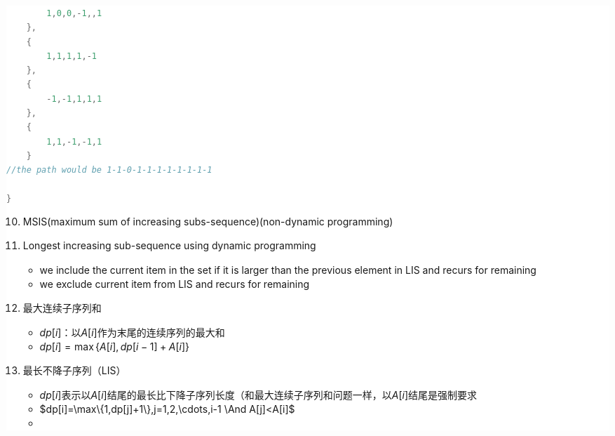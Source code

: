 ```c++
        1,0,0,-1,,1
    },
    {
        1,1,1,1,-1
    },
    {
        -1,-1,1,1,1
    },
    {
        1,1,-1,-1,1
    }
//the path would be 1-1-0-1-1-1-1-1-1-1-1

}
```
10. MSIS(maximum sum of increasing subs-sequence)(non-dynamic programming)
    
11. Longest  increasing sub-sequence using dynamic programming
    - we include the current item in the set if it is larger than the previous element in LIS and recurs for remaining 
    - we exclude current item from LIS and recurs for remaining 
12. 最大连续子序列和
    - $dp[i]$：以$A[i]$作为末尾的连续序列的最大和
    - $dp[i]=\max\{A[i],dp[i-1]+A[i]\}$
13. 最长不降子序列（LIS）
    - $dp[i]$表示以$A[i]$结尾的最长比下降子序列长度（和最大连续子序列和问题一样，以$A[i]$结尾是强制要求
    - $dp[i]=\max\{1,dp[j]+1\},j=1,2,\cdots,i-1 \And A[j]<A[i]$
    - 